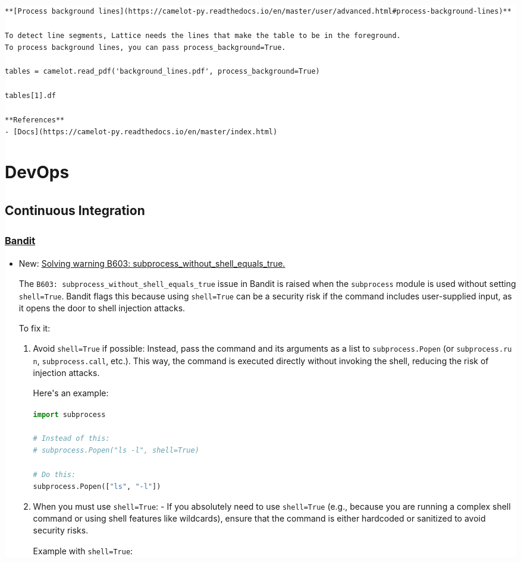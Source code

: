     **[Process background lines](https://camelot-py.readthedocs.io/en/master/user/advanced.html#process-background-lines)**
    
    To detect line segments, Lattice needs the lines that make the table to be in the foreground.
    To process background lines, you can pass process_background=True.
    
    tables = camelot.read_pdf('background_lines.pdf', process_background=True)
    
    tables[1].df
    
    **References**
    - [Docs](https://camelot-py.readthedocs.io/en/master/index.html)

# DevOps

## Continuous Integration

### [Bandit](bandit.md)

* New: [Solving warning B603: subprocess_without_shell_equals_true.](bandit.md#b603:-subprocess_without_shell_equals_true)

    The `B603: subprocess_without_shell_equals_true` issue in Bandit is raised when the `subprocess` module is used without setting `shell=True`. Bandit flags this because using `shell=True` can be a security risk if the command includes user-supplied input, as it opens the door to shell injection attacks.
    
    To fix it:
    
    1. Avoid `shell=True` if possible: Instead, pass the command and its arguments as a list to `subprocess.Popen` (or `subprocess.run`, `subprocess.call`, etc.). This way, the command is executed directly without invoking the shell, reducing the risk of injection attacks.
    
       Here's an example:
    
       ```python
       import subprocess
    
       # Instead of this:
       # subprocess.Popen("ls -l", shell=True)
    
       # Do this:
       subprocess.Popen(["ls", "-l"])
       ```
    
    2. When you must use `shell=True`: - If you absolutely need to use `shell=True` (e.g., because you are running a complex shell command or using shell features like wildcards), ensure that the command is either hardcoded or sanitized to avoid security risks.
    
       Example with `shell=True`:
    